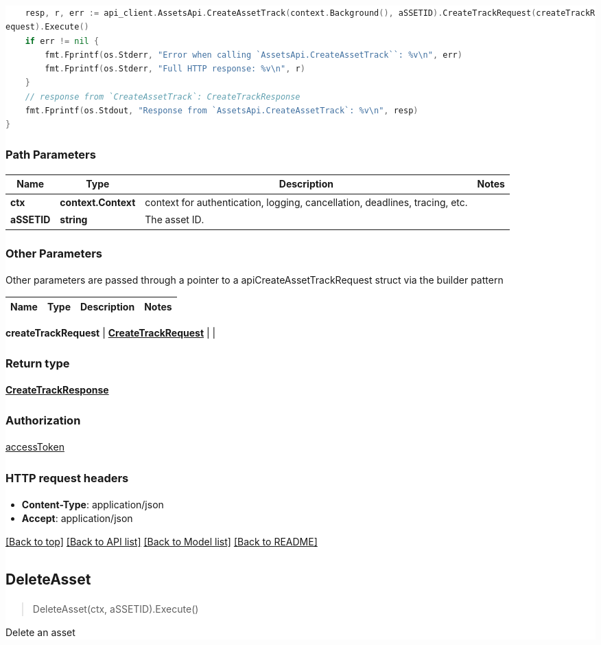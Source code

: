 ```go
    resp, r, err := api_client.AssetsApi.CreateAssetTrack(context.Background(), aSSETID).CreateTrackRequest(createTrackRequest).Execute()
    if err != nil {
        fmt.Fprintf(os.Stderr, "Error when calling `AssetsApi.CreateAssetTrack``: %v\n", err)
        fmt.Fprintf(os.Stderr, "Full HTTP response: %v\n", r)
    }
    // response from `CreateAssetTrack`: CreateTrackResponse
    fmt.Fprintf(os.Stdout, "Response from `AssetsApi.CreateAssetTrack`: %v\n", resp)
}
```

### Path Parameters


Name | Type | Description  | Notes
------------- | ------------- | ------------- | -------------
**ctx** | **context.Context** | context for authentication, logging, cancellation, deadlines, tracing, etc.
**aSSETID** | **string** | The asset ID. | 

### Other Parameters

Other parameters are passed through a pointer to a apiCreateAssetTrackRequest struct via the builder pattern


Name | Type | Description  | Notes
------------- | ------------- | ------------- | -------------

 **createTrackRequest** | [**CreateTrackRequest**](CreateTrackRequest.md) |  | 

### Return type

[**CreateTrackResponse**](CreateTrackResponse.md)

### Authorization

[accessToken](../README.md#accessToken)

### HTTP request headers

- **Content-Type**: application/json
- **Accept**: application/json

[[Back to top]](#) [[Back to API list]](../README.md#documentation-for-api-endpoints)
[[Back to Model list]](../README.md#documentation-for-models)
[[Back to README]](../README.md)


## DeleteAsset

> DeleteAsset(ctx, aSSETID).Execute()

Delete an asset
